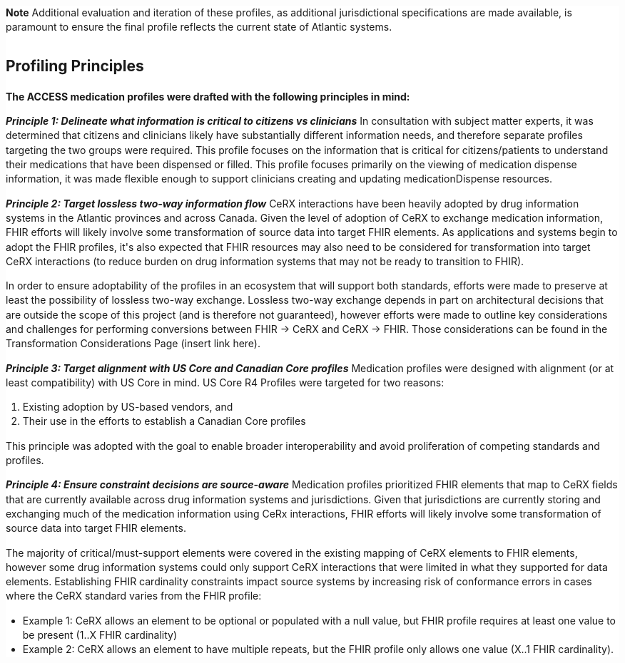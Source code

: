 **Note**
Additional evaluation and iteration of these profiles, as additional jurisdictional specifications are made available, is paramount to ensure the final profile reflects the current state of Atlantic systems.


## Profiling Principles

**The ACCESS medication profiles were drafted with the following principles in mind:**

***Principle 1: Delineate what information is critical to citizens vs clinicians***
In consultation with subject matter experts, it was determined that citizens and clinicians likely have substantially different information needs, and therefore separate profiles targeting the two groups were required. This profile focuses on the information that is critical for citizens/patients to understand their medications that have been dispensed or filled. This profile focuses primarily on the viewing of medication dispense information, it was made flexible enough to support clinicians creating and updating medicationDispense resources.

***Principle 2: Target lossless two-way information flow***
CeRX interactions have been heavily adopted by drug information systems in the Atlantic provinces and across Canada. Given the level of adoption of CeRX to exchange medication information, FHIR efforts will likely involve some transformation of source data into target FHIR elements. As applications and systems begin to adopt the FHIR profiles, it's also expected that FHIR resources may also need to be considered for transformation into target CeRX interactions (to reduce burden on drug information systems that may not be ready to transition to FHIR).

In order to ensure adoptability of the profiles in an ecosystem that will support both standards, efforts were made to preserve at least the possibility of lossless two-way exchange. Lossless two-way exchange depends in part on architectural decisions that are outside the scope of this project (and is therefore not guaranteed), however efforts were made to outline key considerations and challenges for performing conversions between FHIR -> CeRX and CeRX -> FHIR. Those considerations can be found in the Transformation Considerations Page (insert link here).

***Principle 3: Target alignment with US Core and Canadian Core profiles***
Medication profiles were designed with alignment (or at least compatibility) with US Core in mind. US Core R4 Profiles were targeted for two reasons:
  1. Existing adoption by US-based vendors, and
  2. Their use in the efforts to establish a Canadian Core profiles

This principle was adopted with the goal to enable broader interoperability and avoid proliferation of competing standards and profiles.

***Principle 4: Ensure constraint decisions are source-aware***
Medication profiles prioritized FHIR elements that map to CeRX fields that are currently available across drug information systems and jurisdictions. Given that jurisdictions are currently storing and exchanging much of the medication information using CeRx interactions, FHIR efforts will likely involve some transformation of source data into target FHIR elements.

The majority of critical/must-support elements were covered in the existing mapping of CeRX elements to FHIR elements, however some drug information systems could only support CeRX interactions that were limited in what they supported for data elements. Establishing FHIR cardinality constraints impact source systems by increasing risk of conformance errors in cases where the CeRX standard varies from the FHIR profile:
  - Example 1: CeRX allows an element to be optional or populated with a null value, but FHIR profile requires at least one value to be present (1..X FHIR cardinality)
  - Example 2: CeRX allows an element to have multiple repeats, but the FHIR profile only allows one value (X..1 FHIR cardinality).
